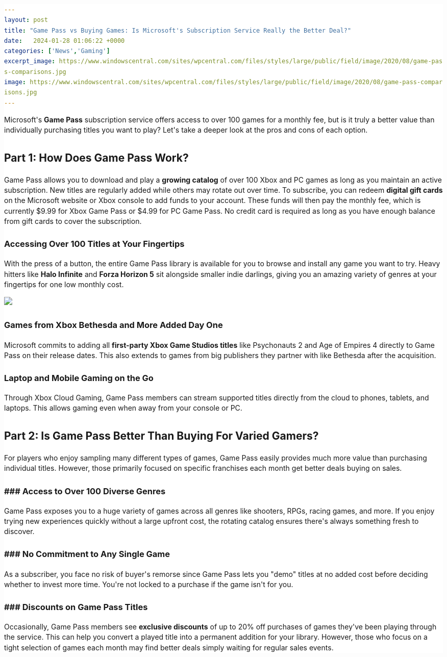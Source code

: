 ```yaml
---
layout: post
title: "Game Pass vs Buying Games: Is Microsoft's Subscription Service Really the Better Deal?"
date:   2024-01-28 01:06:22 +0000
categories: ['News','Gaming']
excerpt_image: https://www.windowscentral.com/sites/wpcentral.com/files/styles/large/public/field/image/2020/08/game-pass-comparisons.jpg
image: https://www.windowscentral.com/sites/wpcentral.com/files/styles/large/public/field/image/2020/08/game-pass-comparisons.jpg
---
```


Microsoft's **Game Pass** subscription service offers access to over 100 games for a monthly fee, but is it truly a better value than individually purchasing titles you want to play? Let's take a deeper look at the pros and cons of each option.
## Part 1: How Does Game Pass Work?
Game Pass allows you to download and play a **growing catalog** of over 100 Xbox and PC games as long as you maintain an active subscription. New titles are regularly added while others may rotate out over time. 
To subscribe, you can redeem **digital gift cards** on the Microsoft website or Xbox console to add funds to your account. These funds will then pay the monthly fee, which is currently $9.99 for Xbox Game Pass or $4.99 for PC Game Pass. No credit card is required as long as you have enough balance from gift cards to cover the subscription.
### Accessing Over 100 Titles at Your Fingertips 
With the press of a button, the entire Game Pass library is available for you to browse and install any game you want to try. Heavy hitters like **Halo Infinite** and **Forza Horizon 5** sit alongside smaller indie darlings, giving you an amazing variety of genres at your fingertips for one low monthly cost.

![](https://www.windowscentral.com/sites/wpcentral.com/files/styles/large/public/field/image/2020/08/game-pass-comparisons.jpg)
### Games from Xbox Bethesda and More Added Day One
Microsoft commits to adding all **first-party Xbox Game Studios titles** like Psychonauts 2 and Age of Empires 4 directly to Game Pass on their release dates. This also extends to games from big publishers they partner with like Bethesda after the acquisition.
### Laptop and Mobile Gaming on the Go 
Through Xbox Cloud Gaming, Game Pass members can stream supported titles directly from the cloud to phones, tablets, and laptops. This allows gaming even when away from your console or PC.
## Part 2: Is Game Pass Better Than Buying For Varied Gamers? 
For players who enjoy sampling many different types of games, Game Pass easily provides much more value than purchasing individual titles. However, those primarily focused on specific franchises each month get better deals buying on sales.
### ### Access to Over 100 Diverse Genres
Game Pass exposes you to a huge variety of games across all genres like shooters, RPGs, racing games, and more. If you enjoy trying new experiences quickly without a large upfront cost, the rotating catalog ensures there's always something fresh to discover. 
### ### No Commitment to Any Single Game
As a subscriber, you face no risk of buyer's remorse since Game Pass lets you "demo" titles at no added cost before deciding whether to invest more time. You're not locked to a purchase if the game isn't for you.
### ### Discounts on Game Pass Titles
Occasionally, Game Pass members see **exclusive discounts** of up to 20% off purchases of games they've been playing through the service. This can help you convert a played title into a permanent addition for your library.
However, those who focus on a tight selection of games each month may find better deals simply waiting for regular sales events.